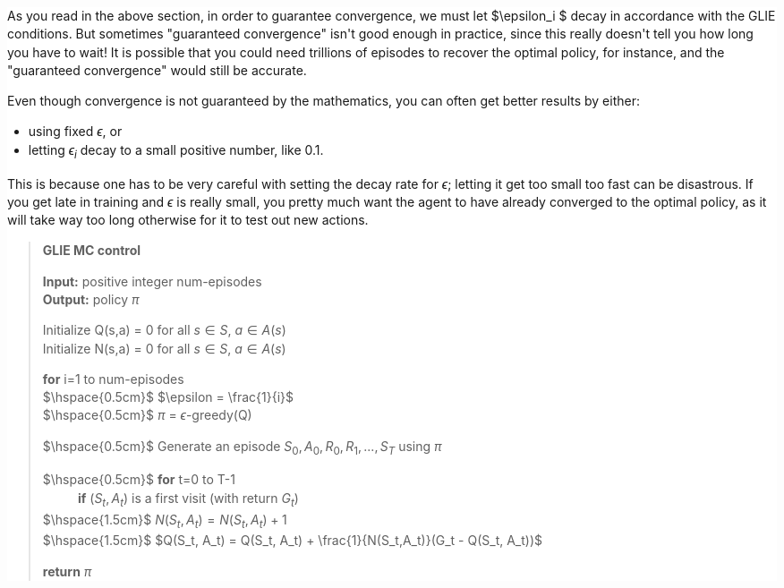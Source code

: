 As you read in the above section, in order to guarantee convergence, we must let $\epsilon_i 
$ decay in accordance with the GLIE conditions. But sometimes "guaranteed convergence" isn't good enough in practice, since this really doesn't tell you how long you have to wait! It is possible that you could need trillions of episodes to recover the optimal policy, for instance, and the "guaranteed convergence" would still be accurate.

Even though convergence is not guaranteed by the mathematics, you can often get better results by either:

- using fixed $\epsilon$, or
- letting $\epsilon_i$ decay to a small positive number, like 0.1.

This is because one has to be very careful with setting the decay rate for $\epsilon$; letting it get too small too fast can be disastrous. If you get late in training and $\epsilon$ is really small, you pretty much want the agent to have already converged to the optimal policy, as it will take way too long otherwise for it to test out new actions.

> **GLIE MC control**
> 
> **Input:** positive integer num-episodes  
> **Output:**  policy $\pi$
> 
> Initialize Q(s,a) = 0 for all $s \in S$, $a \in A(s)$  
> Initialize N(s,a) = 0 for all $s \in S$, $a \in A(s)$  
> 
> **for** i=1 to num-episodes  
> $\hspace{0.5cm}$ $\epsilon = \frac{1}{i}$  
> $\hspace{0.5cm}$ $\pi$ = $\epsilon$-greedy(Q)  
> 
> $\hspace{0.5cm}$ Generate an episode $S_0, A_0, R_0, R_1, ..., S_T$ using $\pi$  
> 
> $\hspace{0.5cm}$ **for** t=0 to T-1  
> $\hspace{1cm}$  **if** $(S_t,A_t)$ is a first visit (with return $G_t$)  
> $\hspace{1.5cm}$  $N(S_t, A_t) = N(S_t, A_t) + 1$  
> $\hspace{1.5cm}$  $Q(S_t, A_t) = Q(S_t, A_t) + \frac{1}{N(S_t,A_t)}(G_t - Q(S_t, A_t))$ 
> 
> **return** $\pi$

